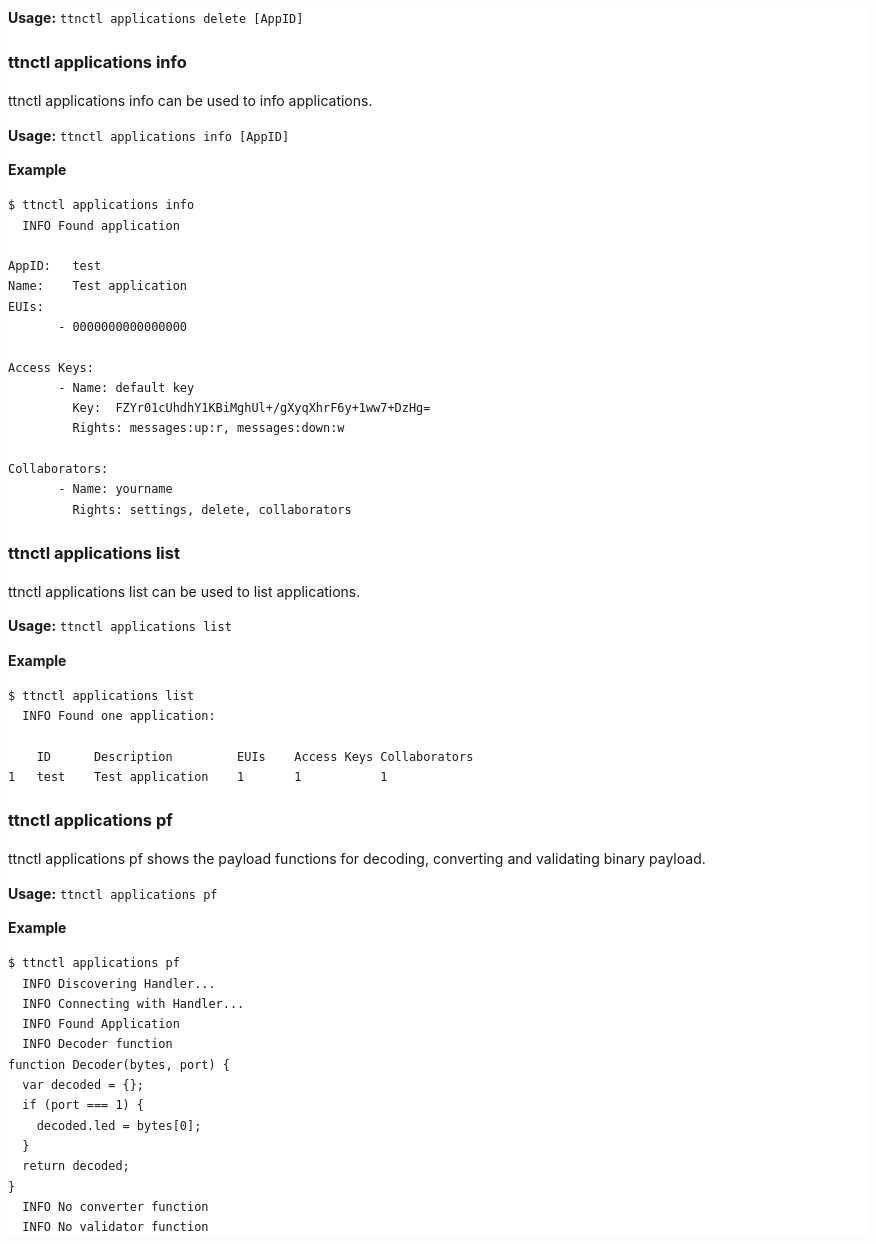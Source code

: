 **Usage:** `ttnctl applications delete [AppID]`

### ttnctl applications info

ttnctl applications info can be used to info applications.

**Usage:** `ttnctl applications info [AppID]`

**Example**

```
$ ttnctl applications info
  INFO Found application

AppID:   test
Name:    Test application
EUIs:
       - 0000000000000000

Access Keys:
       - Name: default key
         Key:  FZYr01cUhdhY1KBiMghUl+/gXyqXhrF6y+1ww7+DzHg=
         Rights: messages:up:r, messages:down:w

Collaborators:
       - Name: yourname
         Rights: settings, delete, collaborators
```

### ttnctl applications list

ttnctl applications list can be used to list applications.

**Usage:** `ttnctl applications list`

**Example**

```
$ ttnctl applications list
  INFO Found one application:

 	ID  	Description     	EUIs	Access Keys	Collaborators
1	test	Test application	1   	1          	1
```

### ttnctl applications pf

ttnctl applications pf shows the payload functions for decoding,
converting and validating binary payload.

**Usage:** `ttnctl applications pf`

**Example**

```
$ ttnctl applications pf
  INFO Discovering Handler...
  INFO Connecting with Handler...
  INFO Found Application
  INFO Decoder function
function Decoder(bytes, port) {
  var decoded = {};
  if (port === 1) {
    decoded.led = bytes[0];
  }
  return decoded;
}
  INFO No converter function
  INFO No validator function
```